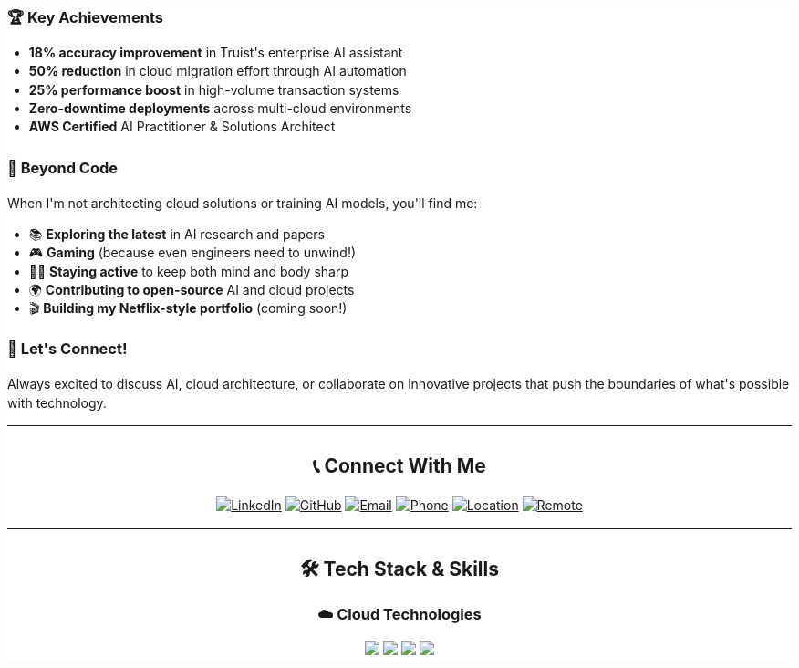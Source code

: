 ### 🏆 **Key Achievements**
- **18% accuracy improvement** in Truist's enterprise AI assistant
- **50% reduction** in cloud migration effort through AI automation
- **25% performance boost** in high-volume transaction systems
- **Zero-downtime deployments** across multi-cloud environments
- **AWS Certified** AI Practitioner & Solutions Architect

### 🌟 **Beyond Code**
When I'm not architecting cloud solutions or training AI models, you'll find me:
- 📚 **Exploring the latest** in AI research and papers
- 🎮 **Gaming** (because even engineers need to unwind!)
- 🏃‍♂️ **Staying active** to keep both mind and body sharp
- 🌍 **Contributing to open-source** AI and cloud projects
- 🎬 **Building my Netflix-style portfolio** (coming soon!)

### 💬 **Let's Connect!**
Always excited to discuss AI, cloud architecture, or collaborate on innovative projects that push the boundaries of what's possible with technology.

</div>

---

<div align="center">

## 📞 Connect With Me

[![LinkedIn](https://img.shields.io/badge/LinkedIn-Connect-0077B5?style=for-the-badge&logo=linkedin&logoColor=white&logoWidth=20)](https://linkedin.com/in/ravitejas1596)
[![GitHub](https://img.shields.io/badge/GitHub-Follow-181717?style=for-the-badge&logo=github&logoColor=white&logoWidth=20)](https://github.com/Ravitejas1596)
[![Email](https://img.shields.io/badge/Email-Collaborate-D14836?style=for-the-badge&logo=gmail&logoColor=white&logoWidth=20)](mailto:ravitejas1596@gmail.com)
[![Phone](https://img.shields.io/badge/Phone-4054029977-25D366?style=for-the-badge&logo=whatsapp&logoColor=white&logoWidth=20)](tel:+14054029977)
[![Location](https://img.shields.io/badge/Location-Edmond%2C+OK-FF6B6B?style=for-the-badge&logo=location&logoColor=white&logoWidth=20)](#)
[![Remote](https://img.shields.io/badge/Status-Remote+Worker-00FF88?style=for-the-badge&logo=home&logoColor=white&logoWidth=20)](#)

</div>

---

<div align="center">

## 🛠️ Tech Stack & Skills

### ☁️ Cloud Technologies
<img src="https://img.shields.io/badge/Amazon_AWS-FF9900?style=for-the-badge&logo=amazonaws&logoColor=white" />
<img src="https://img.shields.io/badge/Microsoft_Azure-0089D6?style=for-the-badge&logo=microsoft-azure&logoColor=white" />
<img src="https://img.shields.io/badge/Google_Cloud-4285F4?style=for-the-badge&logo=google-cloud&logoColor=white" />
<img src="https://img.shields.io/badge/Terraform-7B42BC?style=for-the-badge&logo=terraform&logoColor=white" />
